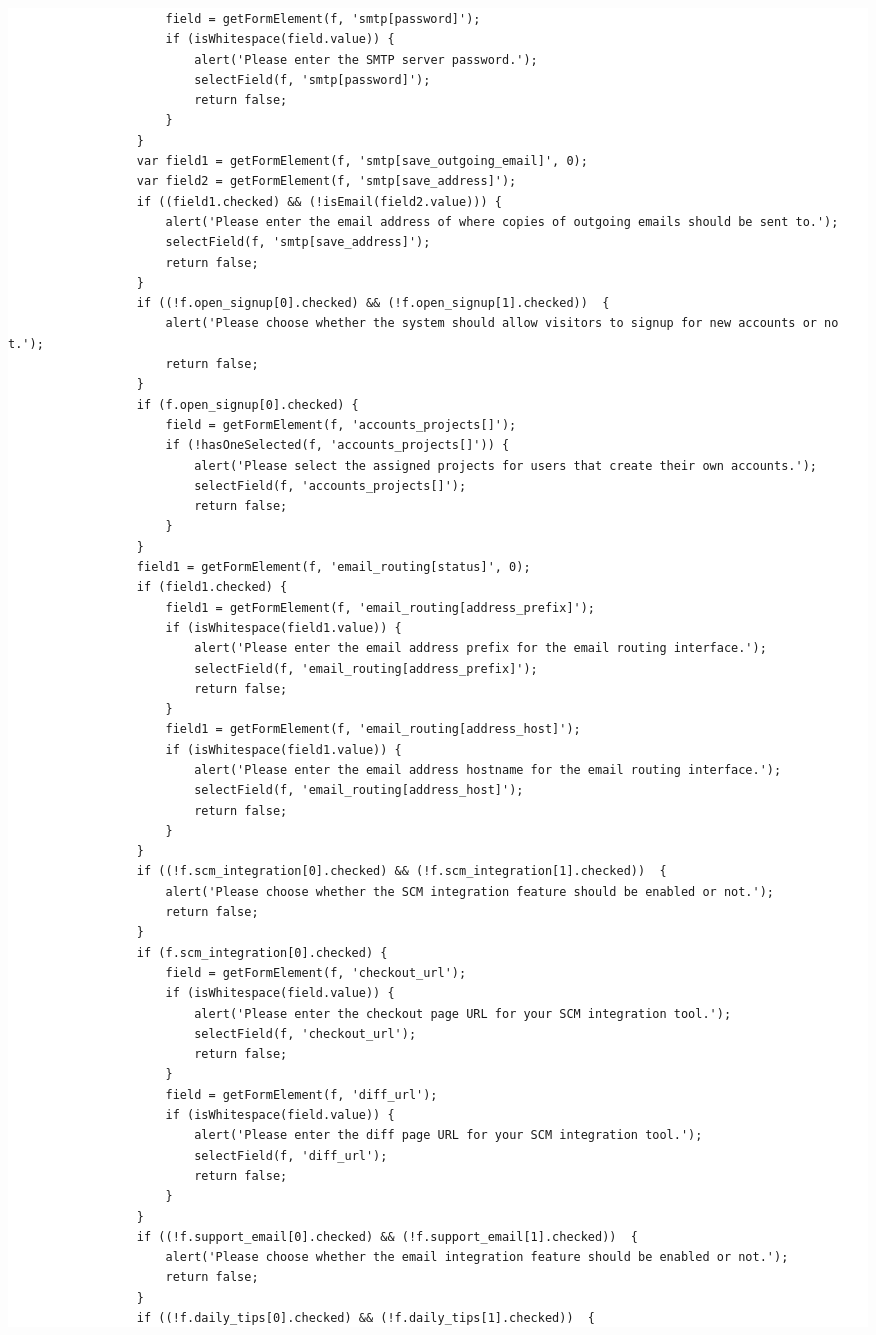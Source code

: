                           field = getFormElement(f, 'smtp[password]');
                          if (isWhitespace(field.value)) {
                              alert('Please enter the SMTP server password.');
                              selectField(f, 'smtp[password]');
                              return false;
                          }
                      }
                      var field1 = getFormElement(f, 'smtp[save_outgoing_email]', 0);
                      var field2 = getFormElement(f, 'smtp[save_address]');
                      if ((field1.checked) && (!isEmail(field2.value))) {
                          alert('Please enter the email address of where copies of outgoing emails should be sent to.');
                          selectField(f, 'smtp[save_address]');
                          return false;
                      }
                      if ((!f.open_signup[0].checked) && (!f.open_signup[1].checked))  {
                          alert('Please choose whether the system should allow visitors to signup for new accounts or not.');
                          return false;
                      }
                      if (f.open_signup[0].checked) {
                          field = getFormElement(f, 'accounts_projects[]');
                          if (!hasOneSelected(f, 'accounts_projects[]')) {
                              alert('Please select the assigned projects for users that create their own accounts.');
                              selectField(f, 'accounts_projects[]');
                              return false;
                          }
                      }
                      field1 = getFormElement(f, 'email_routing[status]', 0);
                      if (field1.checked) {
                          field1 = getFormElement(f, 'email_routing[address_prefix]');
                          if (isWhitespace(field1.value)) {
                              alert('Please enter the email address prefix for the email routing interface.');
                              selectField(f, 'email_routing[address_prefix]');
                              return false;
                          }
                          field1 = getFormElement(f, 'email_routing[address_host]');
                          if (isWhitespace(field1.value)) {
                              alert('Please enter the email address hostname for the email routing interface.');
                              selectField(f, 'email_routing[address_host]');
                              return false;
                          }
                      }
                      if ((!f.scm_integration[0].checked) && (!f.scm_integration[1].checked))  {
                          alert('Please choose whether the SCM integration feature should be enabled or not.');
                          return false;
                      }
                      if (f.scm_integration[0].checked) {
                          field = getFormElement(f, 'checkout_url');
                          if (isWhitespace(field.value)) {
                              alert('Please enter the checkout page URL for your SCM integration tool.');
                              selectField(f, 'checkout_url');
                              return false;
                          }
                          field = getFormElement(f, 'diff_url');
                          if (isWhitespace(field.value)) {
                              alert('Please enter the diff page URL for your SCM integration tool.');
                              selectField(f, 'diff_url');
                              return false;
                          }
                      }
                      if ((!f.support_email[0].checked) && (!f.support_email[1].checked))  {
                          alert('Please choose whether the email integration feature should be enabled or not.');
                          return false;
                      }
                      if ((!f.daily_tips[0].checked) && (!f.daily_tips[1].checked))  {